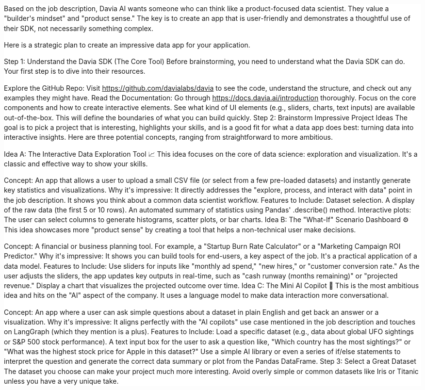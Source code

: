 Based on the job description, Davia AI wants someone who can think like a product-focused data scientist. They value a "builder's mindset" and "product sense." The key is to create an app that is user-friendly and demonstrates a thoughtful use of their SDK, not necessarily something complex.

Here is a strategic plan to create an impressive data app for your application.

Step 1: Understand the Davia SDK (The Core Tool)
Before brainstorming, you need to understand what the Davia SDK can do. Your first step is to dive into their resources.

Explore the GitHub Repo: Visit https://github.com/davialabs/davia to see the code, understand the structure, and check out any examples they might have.
Read the Documentation: Go through https://docs.davia.ai/introduction thoroughly. Focus on the core components and how to create interactive elements. See what kind of UI elements (e.g., sliders, charts, text inputs) are available out-of-the-box. This will define the boundaries of what you can build quickly.
Step 2: Brainstorm Impressive Project Ideas
The goal is to pick a project that is interesting, highlights your skills, and is a good fit for what a data app does best: turning data into interactive insights. Here are three potential concepts, ranging from straightforward to more ambitious.

Idea A: The Interactive Data Exploration Tool 📈
This idea focuses on the core of data science: exploration and visualization. It's a classic and effective way to show your skills.

Concept: An app that allows a user to upload a small CSV file (or select from a few pre-loaded datasets) and instantly generate key statistics and visualizations.
Why it's impressive: It directly addresses the "explore, process, and interact with data" point in the job description. It shows you think about a common data scientist workflow.
Features to Include:
Dataset selection.
A display of the raw data (the first 5 or 10 rows).
An automated summary of statistics using Pandas' .describe() method.
Interactive plots: The user can select columns to generate histograms, scatter plots, or bar charts.
Idea B: The "What-If" Scenario Dashboard ⚙️
This idea showcases more "product sense" by creating a tool that helps a non-technical user make decisions.

Concept: A financial or business planning tool. For example, a "Startup Burn Rate Calculator" or a "Marketing Campaign ROI Predictor."
Why it's impressive: It shows you can build tools for end-users, a key aspect of the job. It's a practical application of a data model.
Features to Include:
Use sliders for inputs like "monthly ad spend," "new hires," or "customer conversion rate."
As the user adjusts the sliders, the app updates key outputs in real-time, such as "cash runway (months remaining)" or "projected revenue."
Display a chart that visualizes the projected outcome over time.
Idea C: The Mini AI Copilot 🤖
This is the most ambitious idea and hits on the "AI" aspect of the company. It uses a language model to make data interaction more conversational.

Concept: An app where a user can ask simple questions about a dataset in plain English and get back an answer or a visualization.
Why it's impressive: It aligns perfectly with the "AI copilots" use case mentioned in the job description and touches on LangGraph (which they mention is a plus).
Features to Include:
Load a specific dataset (e.g., data about global UFO sightings or S&P 500 stock performance).
A text input box for the user to ask a question like, "Which country has the most sightings?" or "What was the highest stock price for Apple in this dataset?"
Use a simple AI library or even a series of if/else statements to interpret the question and generate the correct data summary or plot from the Pandas DataFrame.
Step 3: Select a Great Dataset
The dataset you choose can make your project much more interesting. Avoid overly simple or common datasets like Iris or Titanic unless you have a very unique take.

